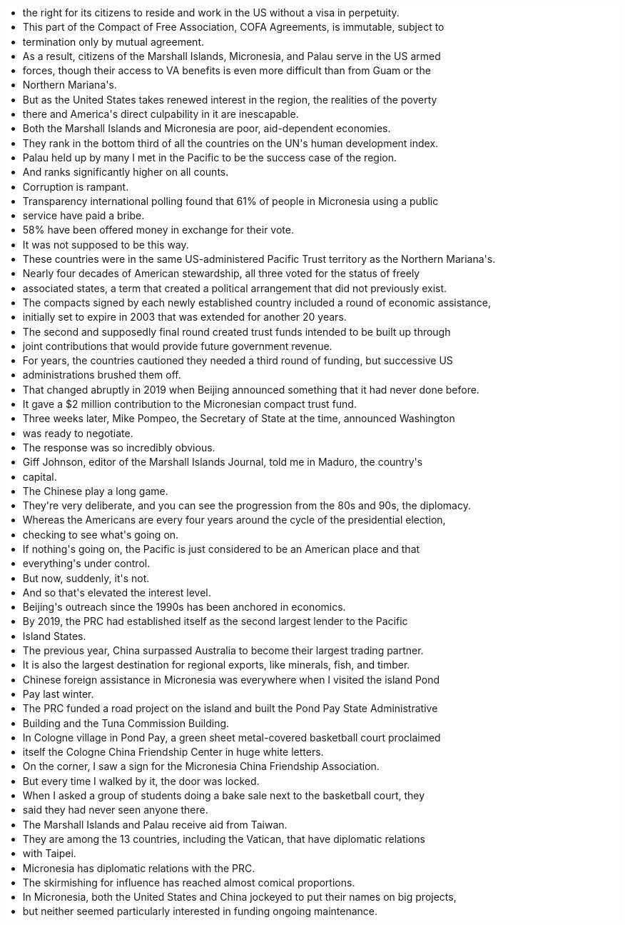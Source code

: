 *  the right for its citizens to reside and work in the US without a visa in perpetuity.
*  This part of the Compact of Free Association, COFA Agreements, is immutable, subject to
*  termination only by mutual agreement.
*  As a result, citizens of the Marshall Islands, Micronesia, and Palau serve in the US armed
*  forces, though their access to VA benefits is even more difficult than from Guam or the
*  Northern Mariana's.
*  But as the United States takes renewed interest in the region, the realities of the poverty
*  there and America's direct culpability in it are inescapable.
*  Both the Marshall Islands and Micronesia are poor, aid-dependent economies.
*  They rank in the bottom third of all the countries on the UN's human development index.
*  Palau held up by many I met in the Pacific to be the success case of the region.
*  And ranks significantly higher on all counts.
*  Corruption is rampant.
*  Transparency international polling found that 61% of people in Micronesia using a public
*  service have paid a bribe.
*  58% have been offered money in exchange for their vote.
*  It was not supposed to be this way.
*  These countries were in the same US-administered Pacific Trust territory as the Northern Mariana's.
*  Nearly four decades of American stewardship, all three voted for the status of freely
*  associated states, a term that created a political arrangement that did not previously exist.
*  The compacts signed by each newly established country included a round of economic assistance,
*  initially set to expire in 2003 that was extended for another 20 years.
*  The second and supposedly final round created trust funds intended to be built up through
*  joint contributions that would provide future government revenue.
*  For years, the countries cautioned they needed a third round of funding, but successive US
*  administrations brushed them off.
*  That changed abruptly in 2019 when Beijing announced something that it had never done before.
*  It gave a $2 million contribution to the Micronesian compact trust fund.
*  Three weeks later, Mike Pompeo, the Secretary of State at the time, announced Washington
*  was ready to negotiate.
*  The response was so incredibly obvious.
*  Giff Johnson, editor of the Marshall Islands Journal, told me in Maduro, the country's
*  capital.
*  The Chinese play a long game.
*  They're very deliberate, and you can see the progression from the 80s and 90s, the diplomacy.
*  Whereas the Americans are every four years around the cycle of the presidential election,
*  checking to see what's going on.
*  If nothing's going on, the Pacific is just considered to be an American place and that
*  everything's under control.
*  But now, suddenly, it's not.
*  And so that's elevated the interest level.
*  Beijing's outreach since the 1990s has been anchored in economics.
*  By 2019, the PRC had established itself as the second largest lender to the Pacific
*  Island States.
*  The previous year, China surpassed Australia to become their largest trading partner.
*  It is also the largest destination for regional exports, like minerals, fish, and timber.
*  Chinese foreign assistance in Micronesia was everywhere when I visited the island Pond
*  Pay last winter.
*  The PRC funded a road project on the island and built the Pond Pay State Administrative
*  Building and the Tuna Commission Building.
*  In Cologne village in Pond Pay, a green sheet metal-covered basketball court proclaimed
*  itself the Cologne China Friendship Center in huge white letters.
*  On the corner, I saw a sign for the Micronesia China Friendship Association.
*  But every time I walked by it, the door was locked.
*  When I asked a group of students doing a bake sale next to the basketball court, they
*  said they had never seen anyone there.
*  The Marshall Islands and Palau receive aid from Taiwan.
*  They are among the 13 countries, including the Vatican, that have diplomatic relations
*  with Taipei.
*  Micronesia has diplomatic relations with the PRC.
*  The skirmishing for influence has reached almost comical proportions.
*  In Micronesia, both the United States and China jockeyed to put their names on big projects,
*  but neither seemed particularly interested in funding ongoing maintenance.